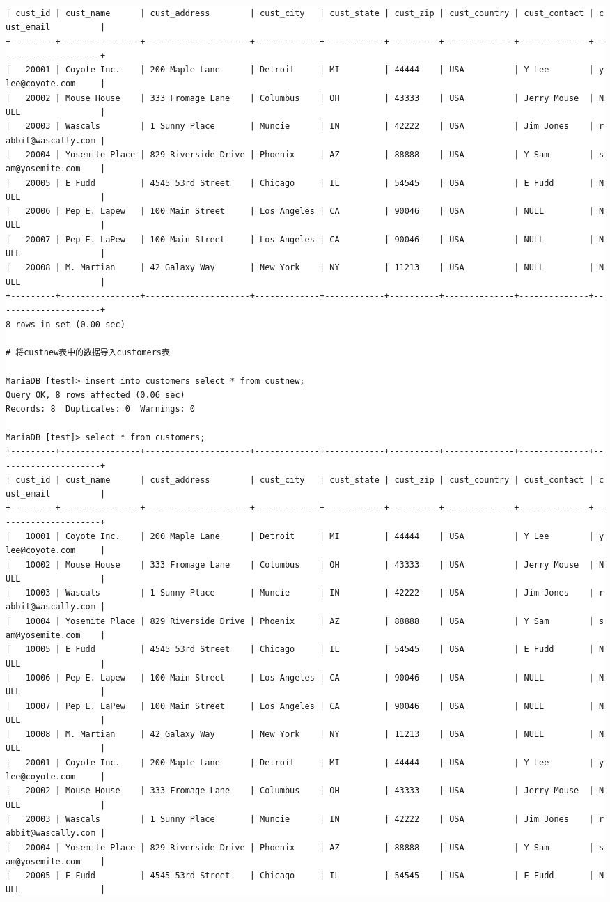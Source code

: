 ```shell
| cust_id | cust_name      | cust_address        | cust_city   | cust_state | cust_zip | cust_country | cust_contact | cust_email          |
+---------+----------------+---------------------+-------------+------------+----------+--------------+--------------+---------------------+
|   20001 | Coyote Inc.    | 200 Maple Lane      | Detroit     | MI         | 44444    | USA          | Y Lee        | ylee@coyote.com     |
|   20002 | Mouse House    | 333 Fromage Lane    | Columbus    | OH         | 43333    | USA          | Jerry Mouse  | NULL                |
|   20003 | Wascals        | 1 Sunny Place       | Muncie      | IN         | 42222    | USA          | Jim Jones    | rabbit@wascally.com |
|   20004 | Yosemite Place | 829 Riverside Drive | Phoenix     | AZ         | 88888    | USA          | Y Sam        | sam@yosemite.com    |
|   20005 | E Fudd         | 4545 53rd Street    | Chicago     | IL         | 54545    | USA          | E Fudd       | NULL                |
|   20006 | Pep E. Lapew   | 100 Main Street     | Los Angeles | CA         | 90046    | USA          | NULL         | NULL                |
|   20007 | Pep E. LaPew   | 100 Main Street     | Los Angeles | CA         | 90046    | USA          | NULL         | NULL                |
|   20008 | M. Martian     | 42 Galaxy Way       | New York    | NY         | 11213    | USA          | NULL         | NULL                |
+---------+----------------+---------------------+-------------+------------+----------+--------------+--------------+---------------------+
8 rows in set (0.00 sec)

# 将custnew表中的数据导入customers表

MariaDB [test]> insert into customers select * from custnew;
Query OK, 8 rows affected (0.06 sec)
Records: 8  Duplicates: 0  Warnings: 0

MariaDB [test]> select * from customers;
+---------+----------------+---------------------+-------------+------------+----------+--------------+--------------+---------------------+
| cust_id | cust_name      | cust_address        | cust_city   | cust_state | cust_zip | cust_country | cust_contact | cust_email          |
+---------+----------------+---------------------+-------------+------------+----------+--------------+--------------+---------------------+
|   10001 | Coyote Inc.    | 200 Maple Lane      | Detroit     | MI         | 44444    | USA          | Y Lee        | ylee@coyote.com     |
|   10002 | Mouse House    | 333 Fromage Lane    | Columbus    | OH         | 43333    | USA          | Jerry Mouse  | NULL                |
|   10003 | Wascals        | 1 Sunny Place       | Muncie      | IN         | 42222    | USA          | Jim Jones    | rabbit@wascally.com |
|   10004 | Yosemite Place | 829 Riverside Drive | Phoenix     | AZ         | 88888    | USA          | Y Sam        | sam@yosemite.com    |
|   10005 | E Fudd         | 4545 53rd Street    | Chicago     | IL         | 54545    | USA          | E Fudd       | NULL                |
|   10006 | Pep E. Lapew   | 100 Main Street     | Los Angeles | CA         | 90046    | USA          | NULL         | NULL                |
|   10007 | Pep E. LaPew   | 100 Main Street     | Los Angeles | CA         | 90046    | USA          | NULL         | NULL                |
|   10008 | M. Martian     | 42 Galaxy Way       | New York    | NY         | 11213    | USA          | NULL         | NULL                |
|   20001 | Coyote Inc.    | 200 Maple Lane      | Detroit     | MI         | 44444    | USA          | Y Lee        | ylee@coyote.com     |
|   20002 | Mouse House    | 333 Fromage Lane    | Columbus    | OH         | 43333    | USA          | Jerry Mouse  | NULL                |
|   20003 | Wascals        | 1 Sunny Place       | Muncie      | IN         | 42222    | USA          | Jim Jones    | rabbit@wascally.com |
|   20004 | Yosemite Place | 829 Riverside Drive | Phoenix     | AZ         | 88888    | USA          | Y Sam        | sam@yosemite.com    |
|   20005 | E Fudd         | 4545 53rd Street    | Chicago     | IL         | 54545    | USA          | E Fudd       | NULL                |
```